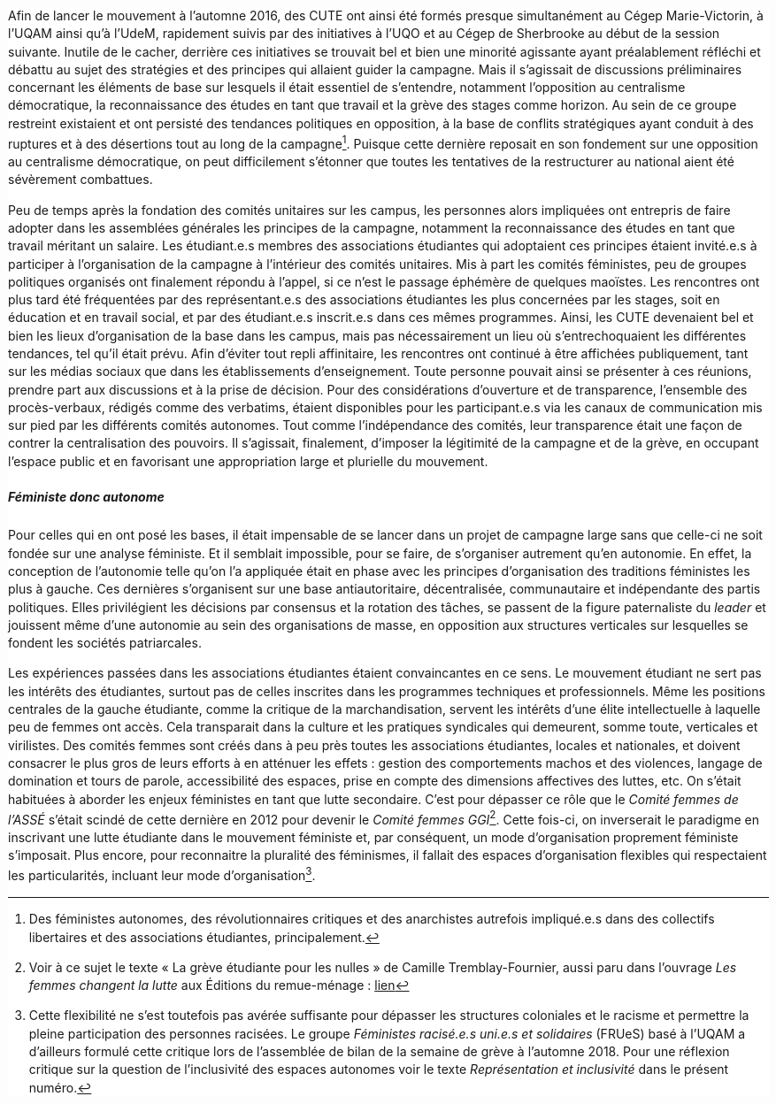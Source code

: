 Afin de lancer le mouvement à l’automne 2016, des CUTE ont ainsi été formés presque simultanément au Cégep Marie-Victorin, à l’UQAM ainsi qu’à l’UdeM, rapidement suivis par des initiatives à l’UQO et au Cégep de Sherbrooke au début de la session suivante. Inutile de le cacher, derrière ces initiatives se trouvait bel et bien une minorité agissante ayant préalablement réfléchi et débattu au sujet des stratégies et des principes qui allaient guider la campagne. Mais il s’agissait de discussions préliminaires concernant les éléments de base sur lesquels il était essentiel de s’entendre, notamment l’opposition au centralisme démocratique, la reconnaissance des études en tant que travail et la grève des stages comme horizon. Au sein de ce groupe restreint existaient et ont persisté des tendances politiques en opposition, à la base de conflits stratégiques ayant conduit à des ruptures et à des désertions tout au long de la campagne[^1]. Puisque cette dernière reposait en son fondement sur une opposition au centralisme démocratique, on peut difficilement s’étonner que toutes les tentatives de la restructurer au national aient été sévèrement combattues.

Peu de temps après la fondation des comités unitaires sur les campus, les personnes alors impliquées ont entrepris de faire adopter dans les assemblées générales les principes de la campagne, notamment la reconnaissance des études en tant que travail méritant un salaire. Les étudiant.e.s membres des associations étudiantes qui adoptaient ces principes étaient invité.e.s à participer à l’organisation de la campagne à l’intérieur des comités unitaires. Mis à part les comités féministes, peu de groupes politiques organisés ont finalement répondu à l’appel, si ce n’est le passage éphémère de quelques maoïstes. Les rencontres ont plus tard été fréquentées par des représentant.e.s des associations étudiantes les plus concernées par les stages, soit en éducation et en travail social, et par des étudiant.e.s inscrit.e.s dans ces mêmes programmes. Ainsi, les CUTE devenaient bel et bien les lieux d’organisation de la base dans les campus, mais pas nécessairement un lieu où s’entrechoquaient les différentes tendances, tel qu’il était prévu. Afin d’éviter tout repli affinitaire, les rencontres ont continué à être affichées publiquement, tant sur les médias sociaux que dans les établissements d’enseignement. Toute personne pouvait ainsi se présenter à ces réunions, prendre part aux discussions et à la prise de décision. Pour des considérations d’ouverture et de transparence, l’ensemble des procès-verbaux, rédigés comme des verbatims, étaient disponibles pour les participant.e.s via les canaux de communication mis sur pied par les différents comités autonomes. Tout comme l’indépendance des comités, leur transparence était une façon de contrer la centralisation des pouvoirs. Il s’agissait, finalement, d’imposer la légitimité de la campagne et de la grève, en occupant l’espace public et en favorisant une appropriation large et plurielle du mouvement.

##### **Féministe donc autonome**

Pour celles qui en ont posé les bases, il était impensable de se lancer dans un projet de campagne large sans que celle-ci ne soit fondée sur une analyse féministe. Et il semblait impossible, pour se faire, de s’organiser autrement qu’en autonomie. En effet, la conception de l’autonomie telle qu’on l’a appliquée était en phase avec les principes d’organisation des traditions féministes les plus à gauche. Ces dernières s’organisent sur une base antiautoritaire, décentralisée, communautaire et indépendante des partis politiques. Elles privilégient les décisions par consensus et la rotation des tâches, se passent de la figure paternaliste du _leader_ et jouissent même d’une autonomie au sein des organisations de masse, en opposition aux structures verticales sur lesquelles se fondent les sociétés patriarcales.

Les expériences passées dans les associations étudiantes étaient convaincantes en ce sens. Le mouvement étudiant ne sert pas les intérêts des étudiantes, surtout pas de celles inscrites dans les programmes techniques et professionnels. Même les positions centrales de la gauche étudiante, comme la critique de la marchandisation, servent les intérêts d’une élite intellectuelle à laquelle peu de femmes ont accès. Cela transparait dans la culture et les pratiques syndicales qui demeurent, somme toute, verticales et virilistes. Des comités femmes sont créés dans à peu près toutes les associations étudiantes, locales et nationales, et doivent consacrer le plus gros de leurs efforts à en atténuer les effets : gestion des comportements machos et des violences, langage de domination et tours de parole, accessibilité des espaces, prise en compte des dimensions affectives des luttes, etc. On s’était habituées à aborder les enjeux féministes en tant que lutte secondaire. C’est pour dépasser ce rôle que le _Comité femmes de l’ASSÉ_ s’était scindé de cette dernière en 2012 pour devenir le _Comité femmes GGI_[^2]. Cette fois-ci, on inverserait le paradigme en inscrivant une lutte étudiante dans le mouvement féministe et, par conséquent, un mode d’organisation proprement féministe s’imposait. Plus encore, pour reconnaitre la pluralité des féminismes, il fallait des espaces d’organisation flexibles qui respectaient les particularités, incluant leur mode d’organisation[^3].


[^1]: Des féministes autonomes, des révolutionnaires critiques et des anarchistes autrefois impliqué.e.s dans des collectifs libertaires et des associations étudiantes, principalement.
[^2]: Voir à ce sujet le texte « La grève étudiante pour les nulles » de Camille Tremblay-Fournier, aussi paru dans l’ouvrage _Les femmes changent la lutte_ aux Éditions du remue-ménage : [lien](https://jesuisfeministe.com/2013/11/21/la-greve-etudiante-pour-les-nulles)
[^3]: Cette flexibilité ne s’est toutefois pas avérée suffisante pour dépasser les structures coloniales et le racisme et permettre la pleine participation des personnes racisées. Le groupe _Féministes racisé.e.s uni.e.s et solidaires_ (FRUeS) basé à l’UQAM a d’ailleurs formulé cette critique lors de l’assemblée de bilan de la semaine de grève à l’automne 2018. Pour une réflexion critique sur la question de l’inclusivité des espaces autonomes voir le texte _Représentation et inclusivité_ dans le présent numéro.
[^4]: Voir le texte _Organisation de masse et autonomie_ dans le présent numéro.
[^5]: Voir « Lettre ouverte aux partis politiques et à leurs candidat.e.s» de la _Coalition outaouaise pour la rémunération des stages_ : [lien](https://www.facebook.com/notes/279420509796573/)
[^6]: Voir « Les urnes, la rue, la grève », _CUTE Magazine_, no 4, automne 2018, [lien](/files/archives/cute/materiel/magazines/cutemag-4-fr-automne-2018_august_21.pdf)
[^7]: Voir l’appel large à la mobilisation à la suite des élections provinciales : [lien](https://www.ababord.org/Un-gouvernement-CAQ-et-puis-quoi-apres)
[^8]: Voir la liste des appuis syndicaux et communautaires : [www.grevedesstages.info](http://www.grevedesstages.info/appuis)